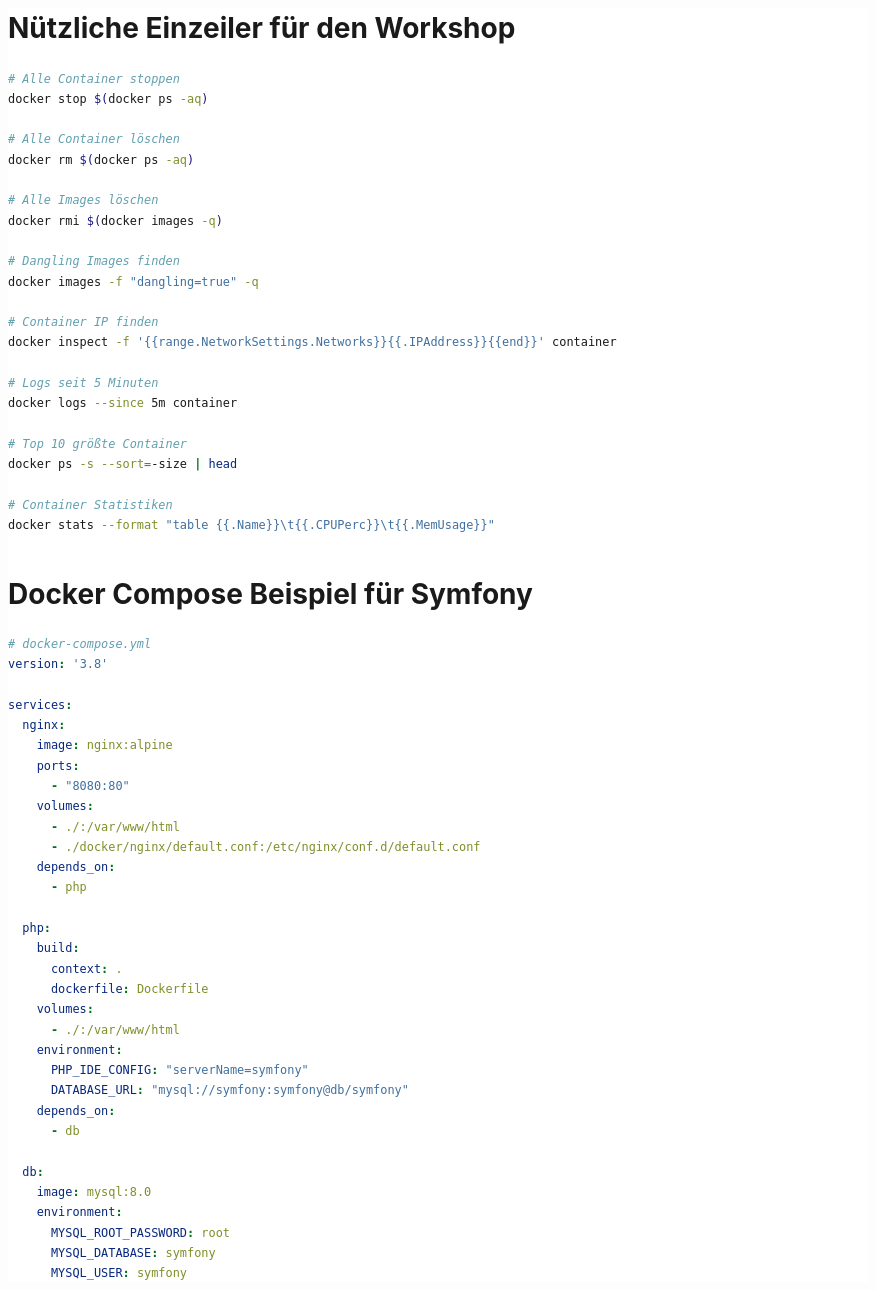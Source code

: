 # Nützliche Einzeiler für den Workshop
```bash
# Alle Container stoppen
docker stop $(docker ps -aq)

# Alle Container löschen
docker rm $(docker ps -aq)

# Alle Images löschen
docker rmi $(docker images -q)

# Dangling Images finden
docker images -f "dangling=true" -q

# Container IP finden
docker inspect -f '{{range.NetworkSettings.Networks}}{{.IPAddress}}{{end}}' container

# Logs seit 5 Minuten
docker logs --since 5m container

# Top 10 größte Container
docker ps -s --sort=-size | head

# Container Statistiken
docker stats --format "table {{.Name}}\t{{.CPUPerc}}\t{{.MemUsage}}"
```

# Docker Compose Beispiel für Symfony
```yaml
# docker-compose.yml
version: '3.8'

services:
  nginx:
    image: nginx:alpine
    ports:
      - "8080:80"
    volumes:
      - ./:/var/www/html
      - ./docker/nginx/default.conf:/etc/nginx/conf.d/default.conf
    depends_on:
      - php

  php:
    build:
      context: .
      dockerfile: Dockerfile
    volumes:
      - ./:/var/www/html
    environment:
      PHP_IDE_CONFIG: "serverName=symfony"
      DATABASE_URL: "mysql://symfony:symfony@db/symfony"
    depends_on:
      - db

  db:
    image: mysql:8.0
    environment:
      MYSQL_ROOT_PASSWORD: root
      MYSQL_DATABASE: symfony
      MYSQL_USER: symfony
```